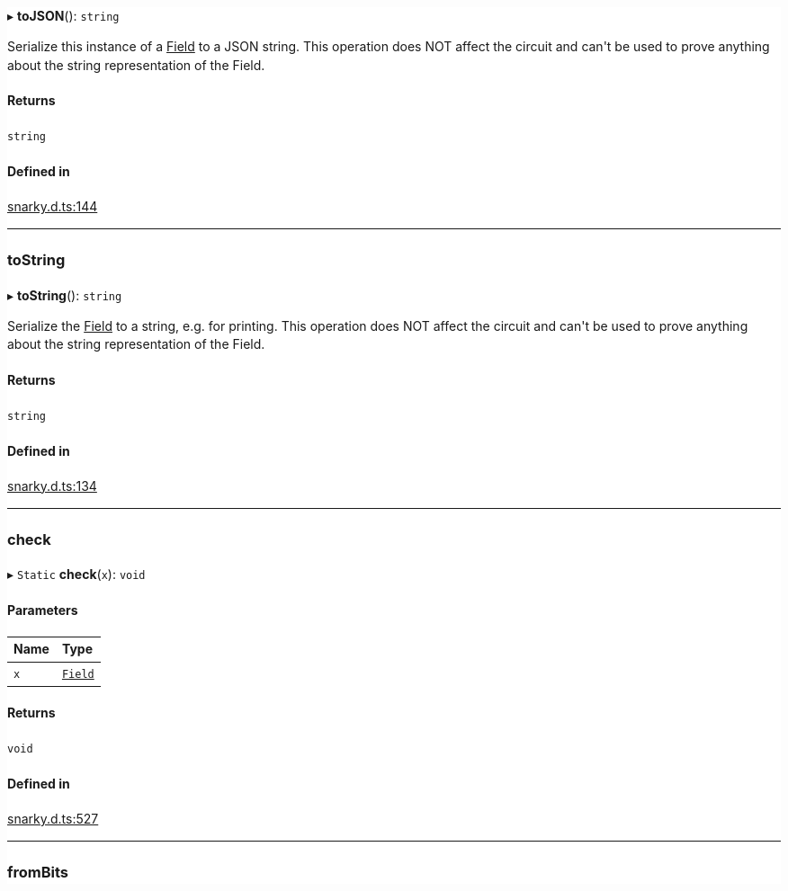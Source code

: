 ▸ **toJSON**(): `string`

Serialize this instance of a [Field](Field.md) to a JSON string.
This operation does NOT affect the circuit and can't be used to prove anything about the string representation of the Field.

#### Returns

`string`

#### Defined in

[snarky.d.ts:144](https://github.com/o1-labs/snarkyjs/blob/33a9946/src/snarky.d.ts#L144)

___

### toString

▸ **toString**(): `string`

Serialize the [Field](Field.md) to a string, e.g. for printing.
This operation does NOT affect the circuit and can't be used to prove anything about the string representation of the Field.

#### Returns

`string`

#### Defined in

[snarky.d.ts:134](https://github.com/o1-labs/snarkyjs/blob/33a9946/src/snarky.d.ts#L134)

___

### check

▸ `Static` **check**(`x`): `void`

#### Parameters

| Name | Type |
| :------ | :------ |
| `x` | [`Field`](Field.md) |

#### Returns

`void`

#### Defined in

[snarky.d.ts:527](https://github.com/o1-labs/snarkyjs/blob/33a9946/src/snarky.d.ts#L527)

___

### fromBits
